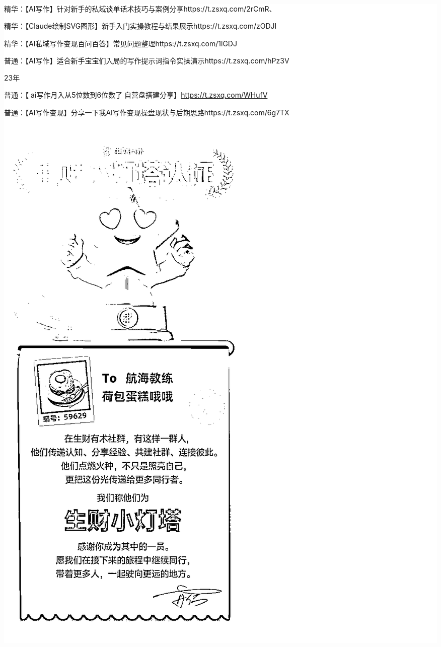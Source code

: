 精华：【AI写作】针对新手的私域谈单话术技巧与案例分享https://t.zsxq.com/2rCmR、

精华：【Claude绘制SVG图形】新手入门实操教程与结果展示https://t.zsxq.com/zODJI

精华：【AI私域写作变现百问百答】常见问题整理https://t.zsxq.com/1lGDJ

普通：【AI写作】适合新手宝宝们入局的写作提示词指令实操演示https://t.zsxq.com/hPz3V

23年

普通：【 ai写作月入从5位数到6位数了 自营盘搭建分享】https://t.zsxq.com/WHufV

普通：【AI写作变现】分享一下我AI写作变现操盘现状与后期思路https://t.zsxq.com/6g7TX

![](img/85528b4c98693943e7bfab8d805c0ada.png)
